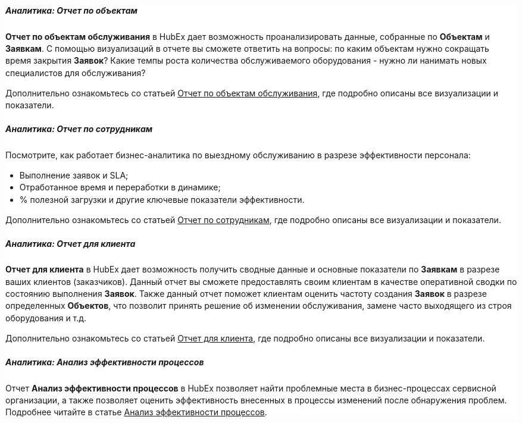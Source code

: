 <h5 id="objectsanalytics">Аналитика: Отчет по объектам</h5>
<p><Strong>Отчет по объектам обслуживания</Strong> в HubEx дает возможность проанализировать данные, собранные по
    <Strong>Объектам</Strong> и <Strong>Заявкам</Strong>. С помощью визуализаций в отчете
    вы
    сможете
    ответить на
    вопросы: по каким объектам нужно сокращать время закрытия <Strong>Заявок</Strong>? Какие темпы роста количества
    обслуживаемого оборудования - нужно ли нанимать новых специалистов для обслуживания? </p>
<p>Дополнительно ознакомьтесь со статьей <a href="https://wiki.hubex.ru/docs/FAQ/RU/user/ObjectsAnalytics.html">Отчет по объектам обслуживания</a>, где подробно описаны все визуализации и показатели.</p>

<iframe width="560" height="315" src="https://www.youtube.com/embed/Kfdxmu6snHI" frameborder="0" allow="accelerometer; autoplay; encrypted-media; gyroscope; picture-in-picture" allowfullscreen></iframe>


<h5 id="engineersanalytics">Аналитика: Отчет по сотрудникам</h5>
<p>Посмотрите, как работает бизнес-аналитика по выездному обслуживанию в разрезе эффективности персонала:</p>
<ul>
<li>Выполнение заявок и SLA;</li>
<li>Отработанное время и переработки в динамике;</li>
<li>% полезной загрузки и другие ключевые показатели эффективности.</li>
</ul>
<p>Дополнительно ознакомьтесь со статьей <a href="https://wiki.hubex.ru/docs/FAQ/RU/user/EngineersAnalytics.html">Отчет по сотрудникам</a>, где подробно описаны все визуализации и показатели.</p>

<iframe width="560" height="315" src="https://www.youtube.com/embed/7oC98ISShGg" frameborder="0" allow="accelerometer; autoplay; encrypted-media; gyroscope; picture-in-picture" allowfullscreen></iframe>


<h5 id="clientsanalytics">Аналитика: Отчет для клиента</h5>
<p><Strong>Отчет для клиента</Strong> в HubEx дает возможность получить сводные данные и основные показатели по <Strong>Заявкам</Strong>
    в разрезе ваших клиентов (заказчиков). Данный отчет вы сможете предоставлять своим клиентам в качестве оперативной сводки по
    состоянию выполнения <Strong>Заявок</Strong>. Также данный отчет поможет клиентам оценить частоту создания <Strong>Заявок</Strong> в разрезе
    определенных <Strong>Объектов</Strong>, что позволит принять решение об изменении обслуживания, замене часто
    выходящего из строя оборудования и т.д. </p>
<p>Дополнительно ознакомьтесь со статьей <a href="https://wiki.hubex.ru/docs/FAQ/RU/user/ClientsAnalytics.html">Отчет для клиента</a>, где подробно описаны все визуализации и показатели.</p>

<iframe width="560" height="315" src="https://www.youtube.com/embed/FOT_mWBU1vI" frameborder="0" allow="accelerometer; autoplay; encrypted-media; gyroscope; picture-in-picture" allowfullscreen></iframe>


<h5 id="processefficiency">Аналитика:  Анализ эффективности процессов</h5>
<p>Отчет <Strong>Анализ эффективности процессов</Strong> в HubEx позволяет найти проблемные места в бизнес-процессах сервисной организации, а также позволяет оценить эффективность внесенных в процессы изменений после обнаружения проблем. Подробнее читайте в статье <a href="https://wiki.hubex.ru/docs/FAQ/RU/user/ProcessEfficiency.html">Анализ эффективности процессов</a>.</p>
